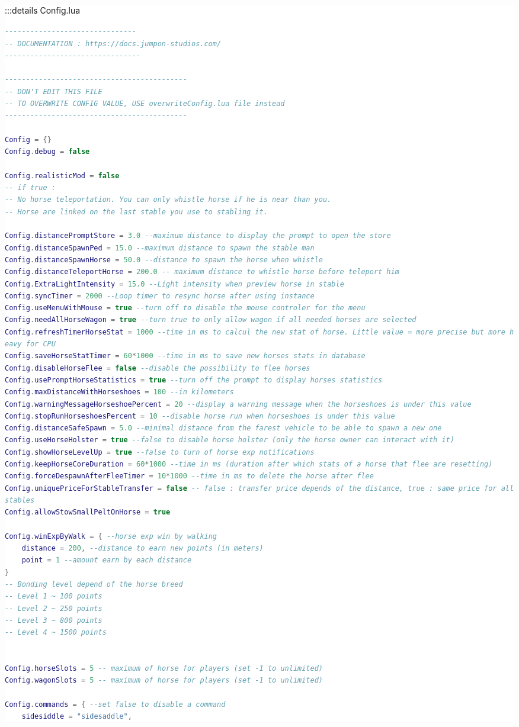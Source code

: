 :::details Config.lua
```lua
-------------------------------
-- DOCUMENTATION : https://docs.jumpon-studios.com/
--------------------------------

-------------------------------------------
-- DON'T EDIT THIS FILE
-- TO OVERWRITE CONFIG VALUE, USE overwriteConfig.lua file instead
-------------------------------------------

Config = {}
Config.debug = false

Config.realisticMod = false
-- if true :
-- No horse teleportation. You can only whistle horse if he is near than you.
-- Horse are linked on the last stable you use to stabling it.

Config.distancePromptStore = 3.0 --maximum distance to display the prompt to open the store
Config.distanceSpawnPed = 15.0 --maximum distance to spawn the stable man
Config.distanceSpawnHorse = 50.0 --distance to spawn the horse when whistle
Config.distanceTeleportHorse = 200.0 -- maximum distance to whistle horse before teleport him
Config.ExtraLightIntensity = 15.0 --Light intensity when preview horse in stable
Config.syncTimer = 2000 --Loop timer to resync horse after using instance
Config.useMenuWithMouse = true --turn off to disable the mouse controler for the menu
Config.needAllHorseWagon = true --turn true to only allow wagon if all needed horses are selected
Config.refreshTimerHorseStat = 1000 --time in ms to calcul the new stat of horse. Little value = more precise but more heavy for CPU
Config.saveHorseStatTimer = 60*1000 --time in ms to save new horses stats in database
Config.disableHorseFlee = false --disable the possibility to flee horses
Config.usePromptHorseStatistics = true --turn off the prompt to display horses statistics
Config.maxDistanceWithHorseshoes = 100 --in kilometers
Config.warningMessageHorseshoePercent = 20 --display a warning message when the horseshoes is under this value
Config.stopRunHorseshoesPercent = 10 --disable horse run when horseshoes is under this value
Config.distanceSafeSpawn = 5.0 --minimal distance from the farest vehicle to be able to spawn a new one
Config.useHorseHolster = true --false to disable horse holster (only the horse owner can interact with it)
Config.showHorseLevelUp = true --false to turn of horse exp notifications
Config.keepHorseCoreDuration = 60*1000 --time in ms (duration after which stats of a horse that flee are resetting)
Config.forceDespawnAfterFleeTimer = 10*1000 --time in ms to delete the horse after flee
Config.uniquePriceForStableTransfer = false -- false : transfer price depends of the distance, true : same price for all stables
Config.allowStowSmallPeltOnHorse = true

Config.winExpByWalk = { --horse exp win by walking
	distance = 200, --distance to earn new points (in meters)
	point = 1 --amount earn by each distance
}
-- Bonding level depend of the horse breed
-- Level 1 ~ 100 points
-- Level 2 ~ 250 points
-- Level 3 ~ 800 points
-- Level 4 ~ 1500 points


Config.horseSlots = 5 -- maximum of horse for players (set -1 to unlimited)
Config.wagonSlots = 5 -- maximum of horse for players (set -1 to unlimited)

Config.commands = { --set false to disable a command
	sidesiddle = "sidesaddle",
```